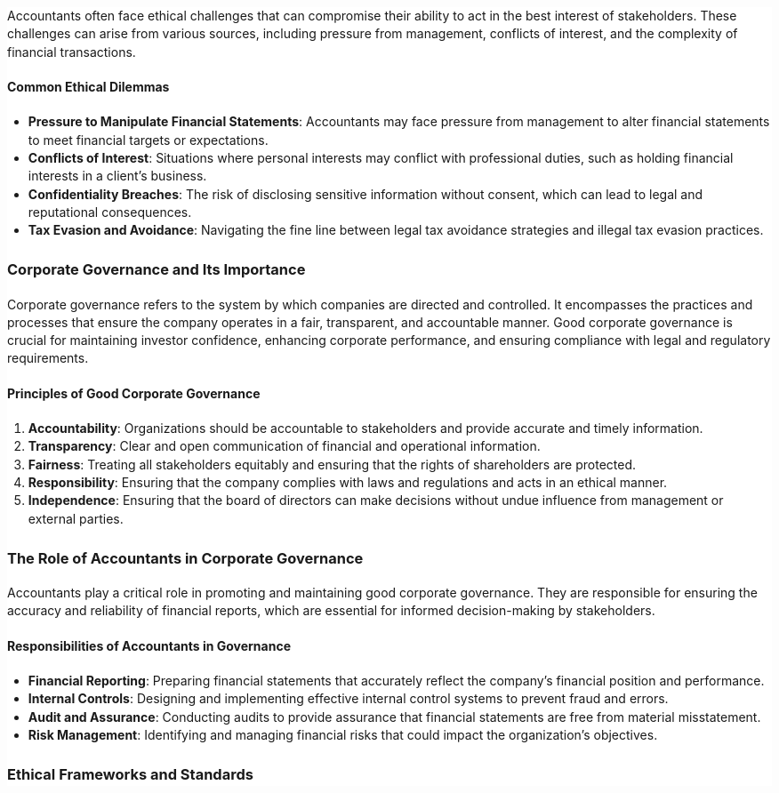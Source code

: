 Accountants often face ethical challenges that can compromise their ability to act in the best interest of stakeholders. These challenges can arise from various sources, including pressure from management, conflicts of interest, and the complexity of financial transactions.

#### Common Ethical Dilemmas

- **Pressure to Manipulate Financial Statements**: Accountants may face pressure from management to alter financial statements to meet financial targets or expectations.
- **Conflicts of Interest**: Situations where personal interests may conflict with professional duties, such as holding financial interests in a client’s business.
- **Confidentiality Breaches**: The risk of disclosing sensitive information without consent, which can lead to legal and reputational consequences.
- **Tax Evasion and Avoidance**: Navigating the fine line between legal tax avoidance strategies and illegal tax evasion practices.

### Corporate Governance and Its Importance

Corporate governance refers to the system by which companies are directed and controlled. It encompasses the practices and processes that ensure the company operates in a fair, transparent, and accountable manner. Good corporate governance is crucial for maintaining investor confidence, enhancing corporate performance, and ensuring compliance with legal and regulatory requirements.

#### Principles of Good Corporate Governance

1. **Accountability**: Organizations should be accountable to stakeholders and provide accurate and timely information.
2. **Transparency**: Clear and open communication of financial and operational information.
3. **Fairness**: Treating all stakeholders equitably and ensuring that the rights of shareholders are protected.
4. **Responsibility**: Ensuring that the company complies with laws and regulations and acts in an ethical manner.
5. **Independence**: Ensuring that the board of directors can make decisions without undue influence from management or external parties.

### The Role of Accountants in Corporate Governance

Accountants play a critical role in promoting and maintaining good corporate governance. They are responsible for ensuring the accuracy and reliability of financial reports, which are essential for informed decision-making by stakeholders.

#### Responsibilities of Accountants in Governance

- **Financial Reporting**: Preparing financial statements that accurately reflect the company’s financial position and performance.
- **Internal Controls**: Designing and implementing effective internal control systems to prevent fraud and errors.
- **Audit and Assurance**: Conducting audits to provide assurance that financial statements are free from material misstatement.
- **Risk Management**: Identifying and managing financial risks that could impact the organization’s objectives.

### Ethical Frameworks and Standards

